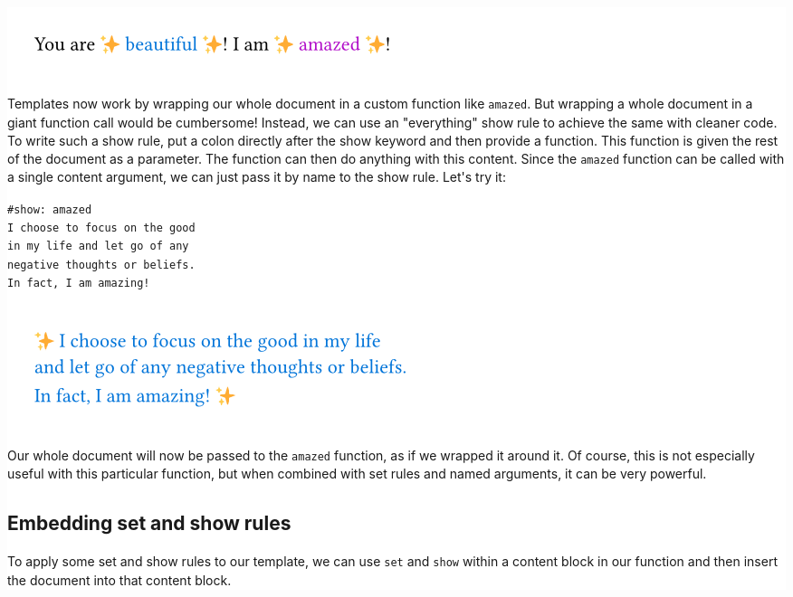 <div class="preview">

![Preview](/assets/de3b1f5b9b2c4f6a9672c242956d317.png)

</div>

</div>

Templates now work by wrapping our whole document in a custom function
like `amazed`. But wrapping a whole document in a giant function call
would be cumbersome! Instead, we can use an "everything" show rule to
achieve the same with cleaner code. To write such a show rule, put a
colon directly after the show keyword and then provide a function. This
function is given the rest of the document as a parameter. The function
can then do anything with this content. Since the `amazed` function can
be called with a single content argument, we can just pass it by name to
the show rule. Let's try it:

<div class="previewed-code">

    #show: amazed
    I choose to focus on the good
    in my life and let go of any
    negative thoughts or beliefs.
    In fact, I am amazing!

<div class="preview">

![Preview](/assets/808bff8bf2db750d153f0acbf0b0fbf1.png)

</div>

</div>

Our whole document will now be passed to the `amazed` function, as if we
wrapped it around it. Of course, this is not especially useful with this
particular function, but when combined with set rules and named
arguments, it can be very powerful.

## Embedding set and show rules

To apply some set and show rules to our template, we can use `set` and
`show` within a content block in our function and then insert the
document into that content block.

